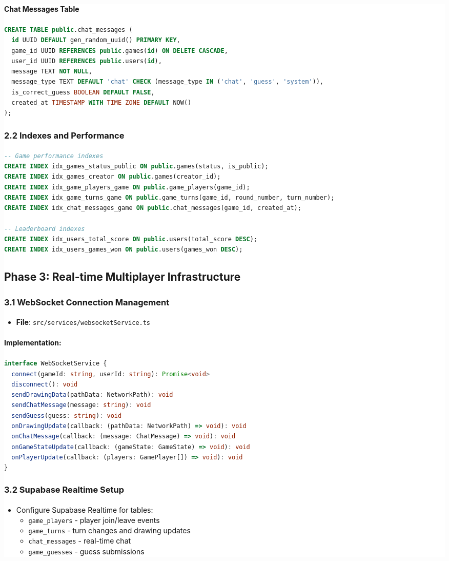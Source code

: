 
#### Chat Messages Table
```sql
CREATE TABLE public.chat_messages (
  id UUID DEFAULT gen_random_uuid() PRIMARY KEY,
  game_id UUID REFERENCES public.games(id) ON DELETE CASCADE,
  user_id UUID REFERENCES public.users(id),
  message TEXT NOT NULL,
  message_type TEXT DEFAULT 'chat' CHECK (message_type IN ('chat', 'guess', 'system')),
  is_correct_guess BOOLEAN DEFAULT FALSE,
  created_at TIMESTAMP WITH TIME ZONE DEFAULT NOW()
);
```

### 2.2 Indexes and Performance
```sql
-- Game performance indexes
CREATE INDEX idx_games_status_public ON public.games(status, is_public);
CREATE INDEX idx_games_creator ON public.games(creator_id);
CREATE INDEX idx_game_players_game ON public.game_players(game_id);
CREATE INDEX idx_game_turns_game ON public.game_turns(game_id, round_number, turn_number);
CREATE INDEX idx_chat_messages_game ON public.chat_messages(game_id, created_at);

-- Leaderboard indexes
CREATE INDEX idx_users_total_score ON public.users(total_score DESC);
CREATE INDEX idx_users_games_won ON public.users(games_won DESC);
```

## Phase 3: Real-time Multiplayer Infrastructure

### 3.1 WebSocket Connection Management
- **File**: `src/services/websocketService.ts`

#### Implementation:
```typescript
interface WebSocketService {
  connect(gameId: string, userId: string): Promise<void>
  disconnect(): void
  sendDrawingData(pathData: NetworkPath): void
  sendChatMessage(message: string): void
  sendGuess(guess: string): void
  onDrawingUpdate(callback: (pathData: NetworkPath) => void): void
  onChatMessage(callback: (message: ChatMessage) => void): void
  onGameStateUpdate(callback: (gameState: GameState) => void): void
  onPlayerUpdate(callback: (players: GamePlayer[]) => void): void
}
```

### 3.2 Supabase Realtime Setup
- Configure Supabase Realtime for tables:
  - `game_players` - player join/leave events
  - `game_turns` - turn changes and drawing updates
  - `chat_messages` - real-time chat
  - `game_guesses` - guess submissions
